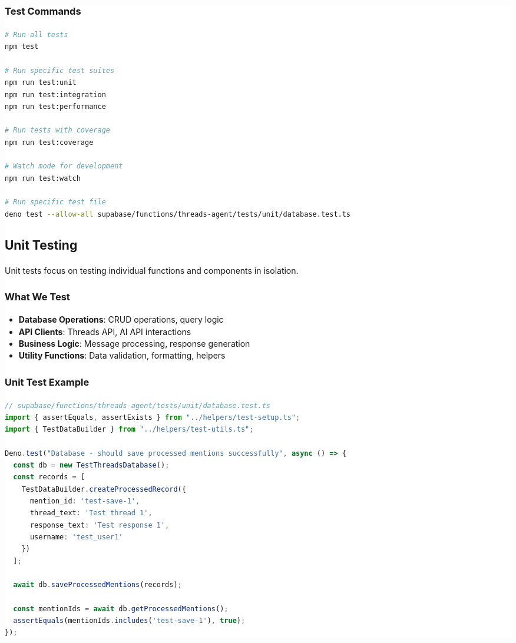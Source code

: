 ```
```

### Test Commands

```bash
# Run all tests
npm test

# Run specific test suites
npm run test:unit
npm run test:integration
npm run test:performance

# Run tests with coverage
npm run test:coverage

# Watch mode for development
npm run test:watch

# Run specific test file
deno test --allow-all supabase/functions/threads-agent/tests/unit/database.test.ts
```

## Unit Testing

Unit tests focus on testing individual functions and components in isolation.

### What We Test

- **Database Operations**: CRUD operations, query logic
- **API Clients**: Threads API, AI API interactions
- **Business Logic**: Message processing, response generation
- **Utility Functions**: Data validation, formatting, helpers

### Unit Test Example

```typescript
// supabase/functions/threads-agent/tests/unit/database.test.ts
import { assertEquals, assertExists } from "../helpers/test-setup.ts";
import { TestDataBuilder } from "../helpers/test-utils.ts";

Deno.test("Database - should save processed mentions successfully", async () => {
  const db = new TestThreadsDatabase();
  const records = [
    TestDataBuilder.createProcessedRecord({
      mention_id: 'test-save-1',
      thread_text: 'Test thread 1',
      response_text: 'Test response 1',
      username: 'test_user1'
    })
  ];

  await db.saveProcessedMentions(records);

  const mentionIds = await db.getProcessedMentions();
  assertEquals(mentionIds.includes('test-save-1'), true);
});
```
